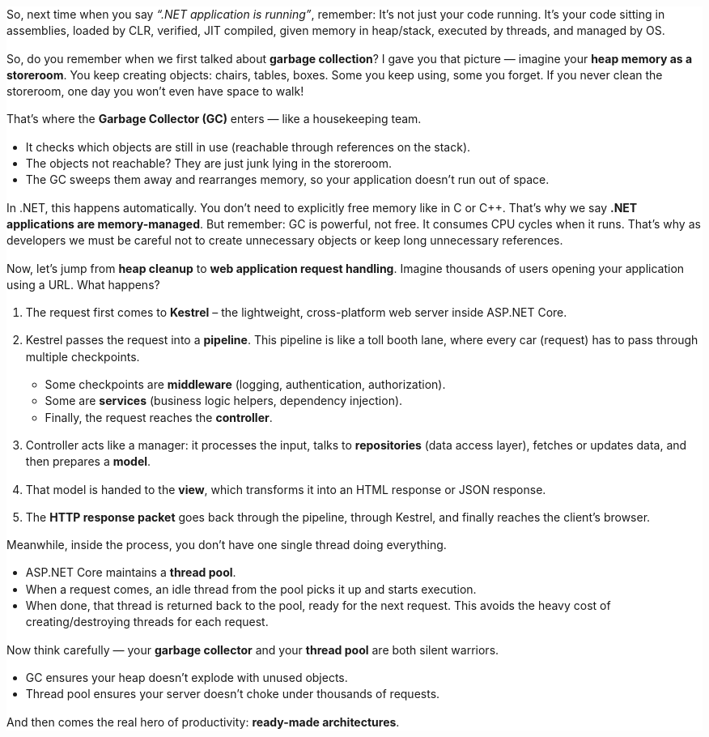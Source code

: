 
So, next time when you say *“.NET application is running”*, remember:
It’s not just your code running.
It’s your code sitting in assemblies, loaded by CLR, verified, JIT compiled, given memory in heap/stack, executed by threads, and managed by OS.




So, do you remember when we first talked about **garbage collection**?
I gave you that picture — imagine your **heap memory as a storeroom**. You keep creating objects: chairs, tables, boxes. Some you keep using, some you forget. If you never clean the storeroom, one day you won’t even have space to walk!

That’s where the **Garbage Collector (GC)** enters — like a housekeeping team.

* It checks which objects are still in use (reachable through references on the stack).
* The objects not reachable? They are just junk lying in the storeroom.
* The GC sweeps them away and rearranges memory, so your application doesn’t run out of space.

In .NET, this happens automatically. You don’t need to explicitly free memory like in C or C++. That’s why we say **.NET applications are memory-managed**. But remember: GC is powerful, not free. It consumes CPU cycles when it runs. That’s why as developers we must be careful not to create unnecessary objects or keep long unnecessary references.



Now, let’s jump from **heap cleanup** to **web application request handling**.
Imagine thousands of users opening your application using a URL. What happens?

1. The request first comes to **Kestrel** – the lightweight, cross-platform web server inside ASP.NET Core.
2. Kestrel passes the request into a **pipeline**. This pipeline is like a toll booth lane, where every car (request) has to pass through multiple checkpoints.

   * Some checkpoints are **middleware** (logging, authentication, authorization).
   * Some are **services** (business logic helpers, dependency injection).
   * Finally, the request reaches the **controller**.
3. Controller acts like a manager: it processes the input, talks to **repositories** (data access layer), fetches or updates data, and then prepares a **model**.
4. That model is handed to the **view**, which transforms it into an HTML response or JSON response.
5. The **HTTP response packet** goes back through the pipeline, through Kestrel, and finally reaches the client’s browser.

Meanwhile, inside the process, you don’t have one single thread doing everything.

* ASP.NET Core maintains a **thread pool**.
* When a request comes, an idle thread from the pool picks it up and starts execution.
* When done, that thread is returned back to the pool, ready for the next request.
  This avoids the heavy cost of creating/destroying threads for each request.


Now think carefully — your **garbage collector** and your **thread pool** are both silent warriors.

* GC ensures your heap doesn’t explode with unused objects.
* Thread pool ensures your server doesn’t choke under thousands of requests.

And then comes the real hero of productivity: **ready-made architectures**.
